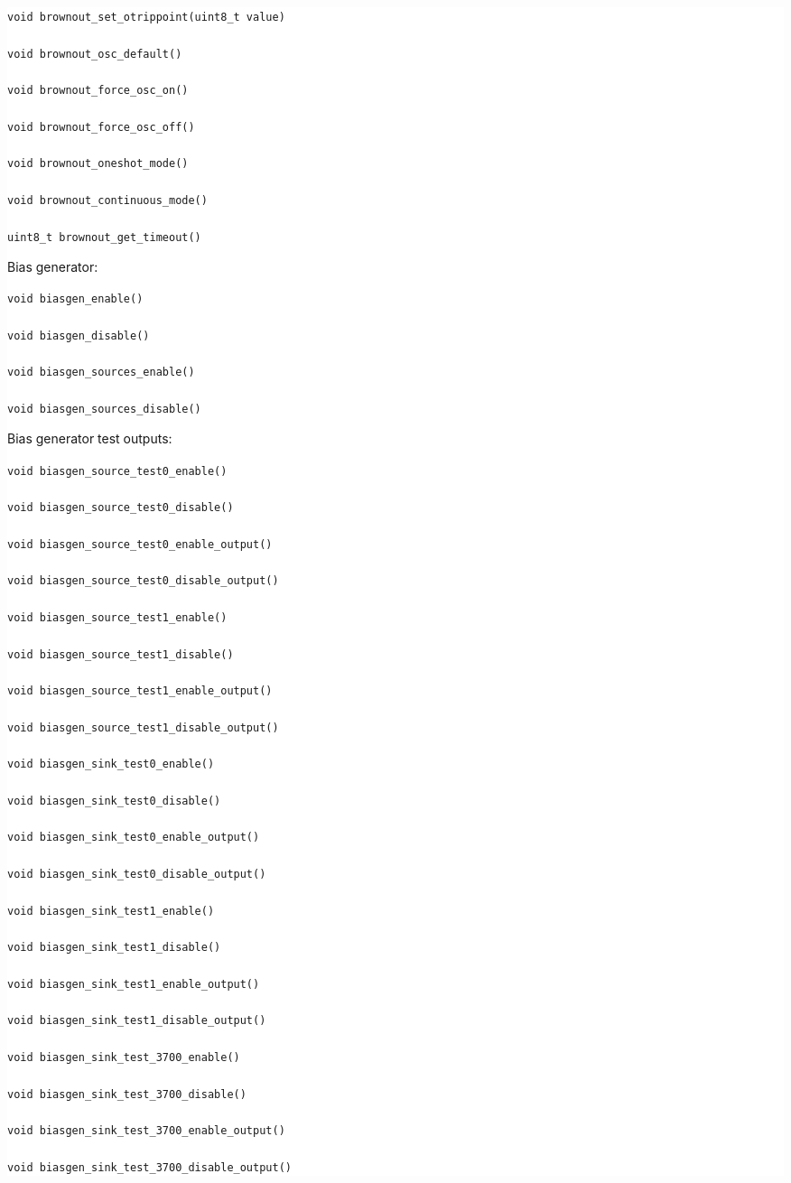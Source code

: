 	void brownout_set_otrippoint(uint8_t value)

	void brownout_osc_default()

	void brownout_force_osc_on()

	void brownout_force_osc_off()

	void brownout_oneshot_mode()

	void brownout_continuous_mode()

	uint8_t brownout_get_timeout()

Bias generator:

	void biasgen_enable()

	void biasgen_disable()

	void biasgen_sources_enable()

	void biasgen_sources_disable()

Bias generator test outputs:

	void biasgen_source_test0_enable()

	void biasgen_source_test0_disable()

	void biasgen_source_test0_enable_output()

	void biasgen_source_test0_disable_output()

	void biasgen_source_test1_enable()

	void biasgen_source_test1_disable()

	void biasgen_source_test1_enable_output()

	void biasgen_source_test1_disable_output()

	void biasgen_sink_test0_enable()

	void biasgen_sink_test0_disable()

	void biasgen_sink_test0_enable_output()

	void biasgen_sink_test0_disable_output()

	void biasgen_sink_test1_enable()

	void biasgen_sink_test1_disable()

	void biasgen_sink_test1_enable_output()

	void biasgen_sink_test1_disable_output()

	void biasgen_sink_test_3700_enable()

	void biasgen_sink_test_3700_disable()

	void biasgen_sink_test_3700_enable_output()

	void biasgen_sink_test_3700_disable_output()
